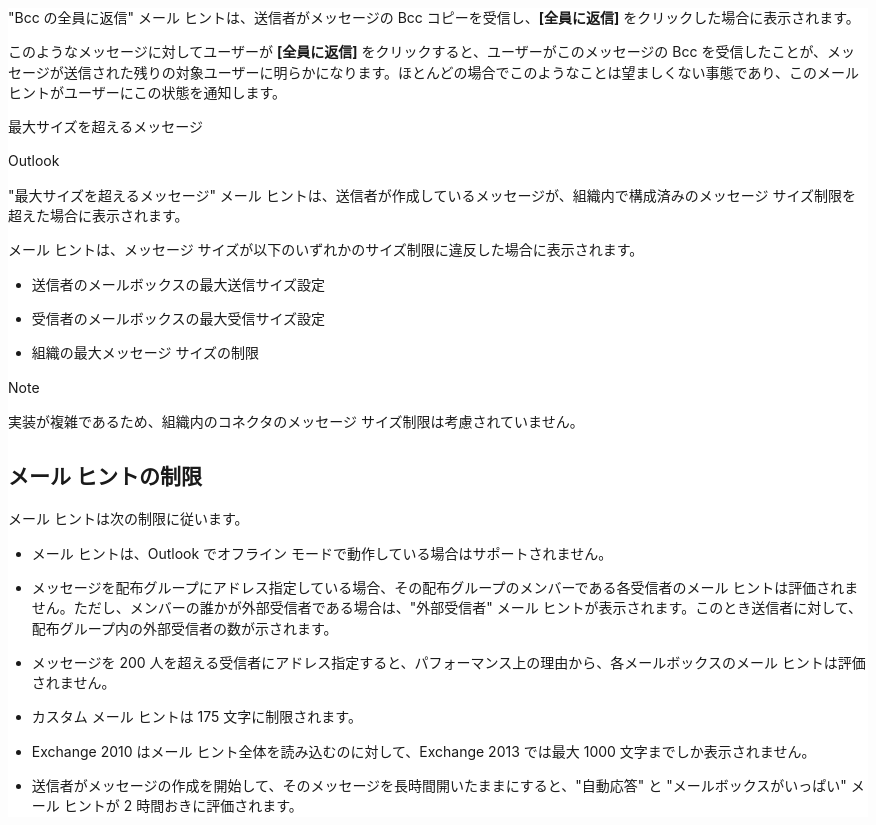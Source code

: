 <td><p>&quot;Bcc の全員に返信&quot; メール ヒントは、送信者がメッセージの Bcc コピーを受信し、<strong>[全員に返信]</strong> をクリックした場合に表示されます。</p>
<p>このようなメッセージに対してユーザーが <strong>[全員に返信]</strong> をクリックすると、ユーザーがこのメッセージの Bcc を受信したことが、メッセージが送信された残りの対象ユーザーに明らかになります。ほとんどの場合でこのようなことは望ましくない事態であり、このメール ヒントがユーザーにこの状態を通知します。</p></td>
</tr>
<tr class="even">
<td><p>最大サイズを超えるメッセージ</p></td>
<td><p>Outlook</p></td>
<td><p>&quot;最大サイズを超えるメッセージ&quot; メール ヒントは、送信者が作成しているメッセージが、組織内で構成済みのメッセージ サイズ制限を超えた場合に表示されます。</p>
<p>メール ヒントは、メッセージ サイズが以下のいずれかのサイズ制限に違反した場合に表示されます。</p>
<ul>
<li><p>送信者のメールボックスの最大送信サイズ設定</p></li>
<li><p>受信者のメールボックスの最大受信サイズ設定</p></li>
<li><p>組織の最大メッセージ サイズの制限</p></li>
</ul>

> [!NOTE]
> 実装が複雑であるため、組織内のコネクタのメッセージ サイズ制限は考慮されていません。


</td>
</tr>
</tbody>
</table>


## メール ヒントの制限

メール ヒントは次の制限に従います。

  - メール ヒントは、Outlook でオフライン モードで動作している場合はサポートされません。

  - メッセージを配布グループにアドレス指定している場合、その配布グループのメンバーである各受信者のメール ヒントは評価されません。ただし、メンバーの誰かが外部受信者である場合は、"外部受信者" メール ヒントが表示されます。このとき送信者に対して、配布グループ内の外部受信者の数が示されます。

  - メッセージを 200 人を超える受信者にアドレス指定すると、パフォーマンス上の理由から、各メールボックスのメール ヒントは評価されません。

  - カスタム メール ヒントは 175 文字に制限されます。

  - Exchange 2010 はメール ヒント全体を読み込むのに対して、Exchange 2013 では最大 1000 文字までしか表示されません。

  - 送信者がメッセージの作成を開始して、そのメッセージを長時間開いたままにすると、"自動応答" と "メールボックスがいっぱい" メール ヒントが 2 時間おきに評価されます。

